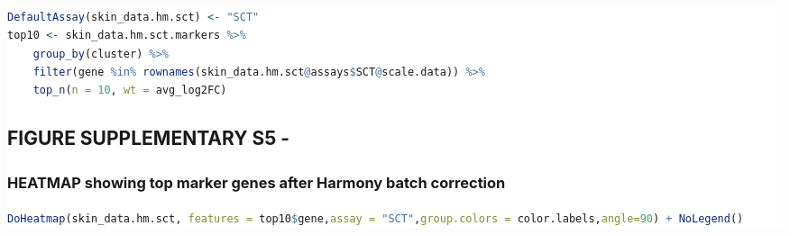 </a>

``` r
DefaultAssay(skin_data.hm.sct) <- "SCT"
top10 <- skin_data.hm.sct.markers %>%
    group_by(cluster) %>%
    filter(gene %in% rownames(skin_data.hm.sct@assays$SCT@scale.data)) %>%
    top_n(n = 10, wt = avg_log2FC)
```

## FIGURE SUPPLEMENTARY S5 -

### HEATMAP showing top marker genes after Harmony batch correction

<a id="s5">

``` r
DoHeatmap(skin_data.hm.sct, features = top10$gene,assay = "SCT",group.colors = color.labels,angle=90) + NoLegend()
```
